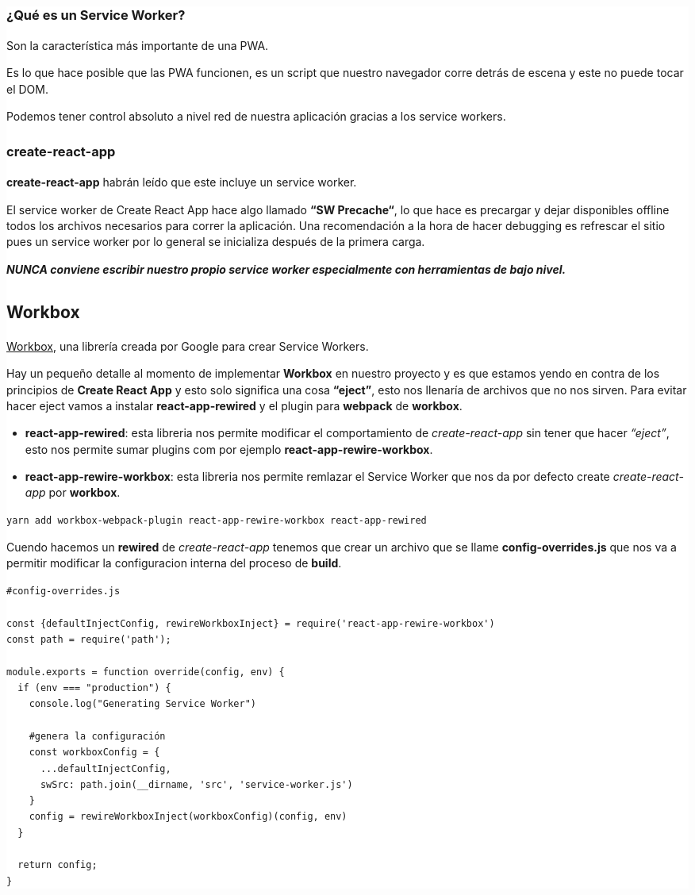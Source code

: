 ### ¿Qué es un Service Worker?

Son la característica más importante de una PWA.

Es lo que hace posible que las PWA funcionen, es un script que nuestro navegador corre detrás de escena y este no puede tocar el DOM.

Podemos tener control absoluto a nivel red de nuestra aplicación gracias a los service workers.

### create-react-app

**create-react-app** habrán leído que este incluye un service worker.

El service worker de Create React App hace algo llamado **“SW Precache“**, lo que hace es precargar y dejar disponibles offline todos los archivos necesarios para correr la aplicación. Una recomendación a la hora de hacer debugging es refrescar el sitio pues un service worker por lo general se inicializa después de la primera carga.

**_NUNCA conviene escribir nuestro propio service worker especialmente con herramientas de bajo nivel._**

## Workbox

[Workbox](https://developers.google.com/web/tools/workbox), una librería creada por Google para crear Service Workers.

Hay un pequeño detalle al momento de implementar **Workbox** en nuestro proyecto y es que estamos yendo en contra de los principios de **Create React App** y esto solo significa una cosa **“eject”**, esto nos llenaría de archivos que no nos sirven. Para evitar hacer eject vamos a instalar **react-app-rewired** y el plugin para **webpack** de **workbox**.

- **react-app-rewired**: esta libreria nos permite modificar el comportamiento de _create-react-app_ sin tener que hacer _“eject”_, esto nos permite sumar plugins com por ejemplo **react-app-rewire-workbox**.

- **react-app-rewire-workbox**: esta libreria nos permite remlazar el Service Worker que nos da por defecto create _create-react-app_ por **workbox**.

```
yarn add workbox-webpack-plugin react-app-rewire-workbox react-app-rewired
```

Cuendo hacemos un **rewired** de _create-react-app_ tenemos que crear un archivo que se llame **config-overrides.js** que nos va a permitir modificar la configuracion interna del proceso de **build**.

```
#config-overrides.js

const {defaultInjectConfig, rewireWorkboxInject} = require('react-app-rewire-workbox')
const path = require('path');

module.exports = function override(config, env) {
  if (env === "production") {
    console.log("Generating Service Worker")

    #genera la configuración
    const workboxConfig = {
      ...defaultInjectConfig,
      swSrc: path.join(__dirname, 'src', 'service-worker.js')
    }
    config = rewireWorkboxInject(workboxConfig)(config, env)
  }

  return config;
}
```
